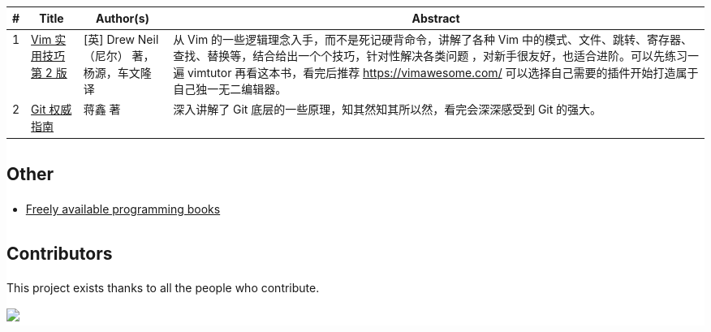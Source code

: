 | #   | Title                                                     | Author(s)                                  | Abstract                                                                                                                                                                                                                                                                                                   |
| --- | --------------------------------------------------------- | ------------------------------------------ | ---------------------------------------------------------------------------------------------------------------------------------------------------------------------------------------------------------------------------------------------------------------------------------------------------------- |
| 1   | [Vim 实用技巧 第 2 版](https://item.jd.com/12056490.html) | [英] Drew Neil（尼尔） 著，杨源，车文隆 译 | 从 Vim 的一些逻辑理念入手，而不是死记硬背命令，讲解了各种 Vim 中的模式、文件、跳转、寄存器、查找、替换等，结合给出一个个技巧，针对性解决各类问题 ，对新手很友好，也适合进阶。可以先练习一遍 vimtutor 再看这本书，看完后推荐 https://vimawesome.com/ 可以选择自己需要的插件开始打造属于自己独一无二编辑器。 |
| 2   | [Git 权威指南](https://item.jd.com/31164719078.html)      | 蒋鑫 著                                    | 深入讲解了 Git 底层的一些原理，知其然知其所以然，看完会深深感受到 Git 的强大。                                                                                                                                                                                                                             |

## Other

- [Freely available programming books](https://github.com/EbookFoundation/free-programming-books)

## Contributors

This project exists thanks to all the people who contribute.

<a href="https://github.com/doocs/technical-books/graphs/contributors"><img src="https://opencollective.com/doocs-technical-books/contributors.svg?width=890&button=false" /></a>
